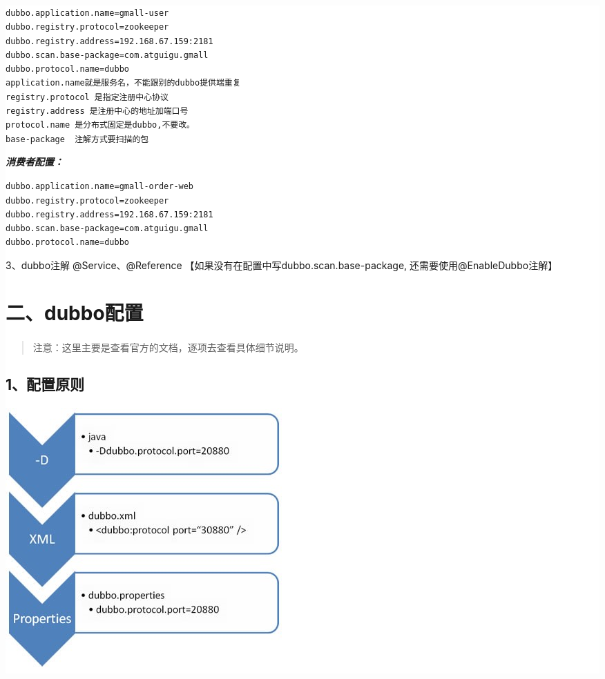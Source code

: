 ``` 
dubbo.application.name=gmall-user
dubbo.registry.protocol=zookeeper
dubbo.registry.address=192.168.67.159:2181
dubbo.scan.base-package=com.atguigu.gmall
dubbo.protocol.name=dubbo
application.name就是服务名，不能跟别的dubbo提供端重复
registry.protocol 是指定注册中心协议
registry.address 是注册中心的地址加端口号
protocol.name 是分布式固定是dubbo,不要改。
base-package  注解方式要扫描的包
```

***消费者配置：***

``` 
dubbo.application.name=gmall-order-web
dubbo.registry.protocol=zookeeper
dubbo.registry.address=192.168.67.159:2181
dubbo.scan.base-package=com.atguigu.gmall
dubbo.protocol.name=dubbo
```

3、dubbo注解
@Service、@Reference
【如果没有在配置中写dubbo.scan.base-package, 还需要使用@EnableDubbo注解】

# 二、dubbo配置

> 注意：这里主要是查看官方的文档，逐项去查看具体细节说明。

## 1、配置原则

![img](./images/配置原则.jpg)
